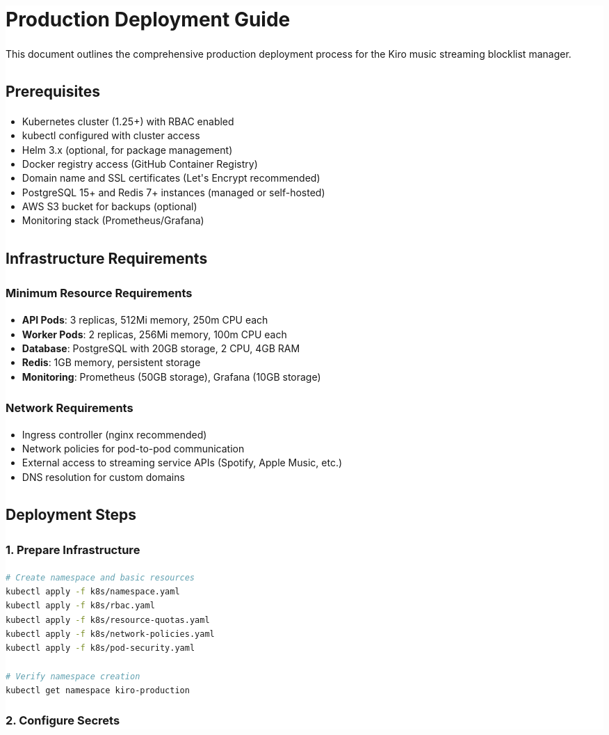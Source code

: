 # Production Deployment Guide

This document outlines the comprehensive production deployment process for the Kiro music streaming blocklist manager.

## Prerequisites

- Kubernetes cluster (1.25+) with RBAC enabled
- kubectl configured with cluster access
- Helm 3.x (optional, for package management)
- Docker registry access (GitHub Container Registry)
- Domain name and SSL certificates (Let's Encrypt recommended)
- PostgreSQL 15+ and Redis 7+ instances (managed or self-hosted)
- AWS S3 bucket for backups (optional)
- Monitoring stack (Prometheus/Grafana)

## Infrastructure Requirements

### Minimum Resource Requirements

- **API Pods**: 3 replicas, 512Mi memory, 250m CPU each
- **Worker Pods**: 2 replicas, 256Mi memory, 100m CPU each
- **Database**: PostgreSQL with 20GB storage, 2 CPU, 4GB RAM
- **Redis**: 1GB memory, persistent storage
- **Monitoring**: Prometheus (50GB storage), Grafana (10GB storage)

### Network Requirements

- Ingress controller (nginx recommended)
- Network policies for pod-to-pod communication
- External access to streaming service APIs (Spotify, Apple Music, etc.)
- DNS resolution for custom domains

## Deployment Steps

### 1. Prepare Infrastructure

```bash
# Create namespace and basic resources
kubectl apply -f k8s/namespace.yaml
kubectl apply -f k8s/rbac.yaml
kubectl apply -f k8s/resource-quotas.yaml
kubectl apply -f k8s/network-policies.yaml
kubectl apply -f k8s/pod-security.yaml

# Verify namespace creation
kubectl get namespace kiro-production
```

### 2. Configure Secrets

